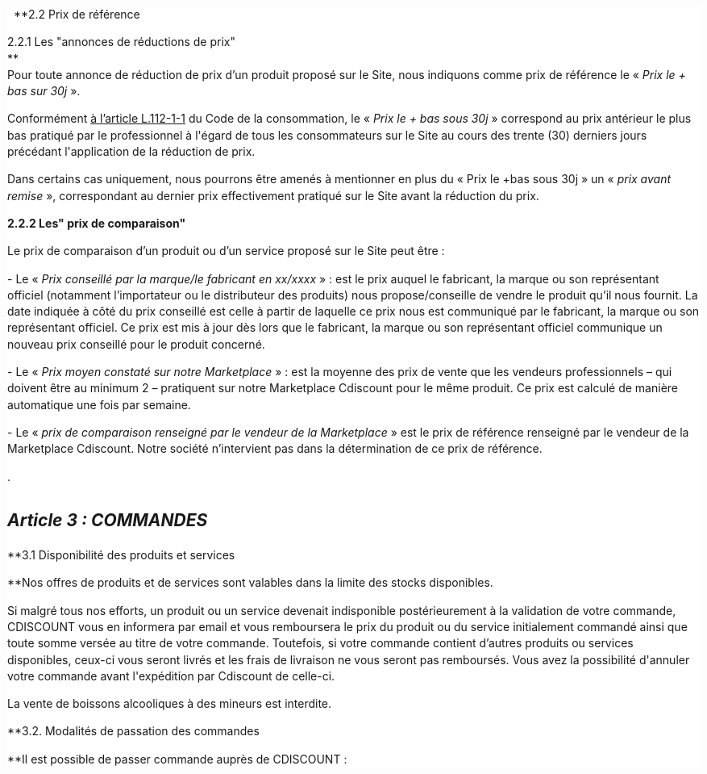   **2.2 Prix de référence  
  
2.2.1 Les "annonces de réductions de prix"  
**  
Pour toute annonce de réduction de prix d’un produit proposé sur le Site, nous indiquons comme prix de référence le « _Prix le + bas sur 30j_ ».

Conformément [à l’article L.112-1-1](https://www.legifrance.gouv.fr/codes/article_lc/LEGIARTI000044549592/2022-05-28) du Code de la consommation, le « _Prix le + bas sous 30j_ » correspond au prix antérieur le plus bas pratiqué par le professionnel à l'égard de tous les consommateurs sur le Site au cours des trente (30) derniers jours précédant l'application de la réduction de prix.  
  
Dans certains cas uniquement, nous pourrons être amenés à mentionner en plus du « Prix le +bas sous 30j » un « _prix avant remise_ », correspondant au dernier prix effectivement pratiqué sur le Site avant la réduction du prix.

**2.2.2 Les" prix de comparaison"**  
  
Le prix de comparaison d’un produit ou d’un service proposé sur le Site peut être : 

\- Le « _Prix conseillé par la marque/le fabricant en xx/xxxx_ » : est le prix auquel le fabricant, la marque ou son représentant officiel (notamment l’importateur ou le distributeur des produits) nous propose/conseille de vendre le produit qu’il nous fournit. La date indiquée à côté du prix conseillé est celle à partir de laquelle ce prix nous est communiqué par le fabricant, la marque ou son représentant officiel. Ce prix est mis à jour dès lors que le fabricant, la marque ou son représentant officiel communique un nouveau prix conseillé pour le produit concerné.

\- Le « _Prix moyen constaté sur notre Marketplace_ » : est la moyenne des prix de vente que les vendeurs professionnels – qui doivent être au minimum 2 – pratiquent sur notre Marketplace Cdiscount pour le même produit. Ce prix est calculé de manière automatique une fois par semaine. 

\- Le « _prix de comparaison renseigné par le vendeur de la Marketplace_ » est le prix de référence renseigné par le vendeur de la Marketplace Cdiscount. Notre société n’intervient pas dans la détermination de ce prix de référence. 

.   

_Article 3 : COMMANDES_
-----------------------

**3.1 Disponibilité des produits et services  
  
  
**Nos offres de produits et de services sont valables dans la limite des stocks disponibles.

Si malgré tous nos efforts, un produit ou un service devenait indisponible postérieurement à la validation de votre commande, CDISCOUNT vous en informera par email et vous remboursera le prix du produit ou du service initialement commandé ainsi que toute somme versée au titre de votre commande. Toutefois, si votre commande contient d’autres produits ou services disponibles, ceux-ci vous seront livrés et les frais de livraison ne vous seront pas remboursés. Vous avez la possibilité d'annuler votre commande avant l'expédition par Cdiscount de celle-ci.

  
La vente de boissons alcooliques à des mineurs est interdite.  
  
**3.2. Modalités de passation des commandes  
  
  
**Il est possible de passer commande auprès de CDISCOUNT :  
  